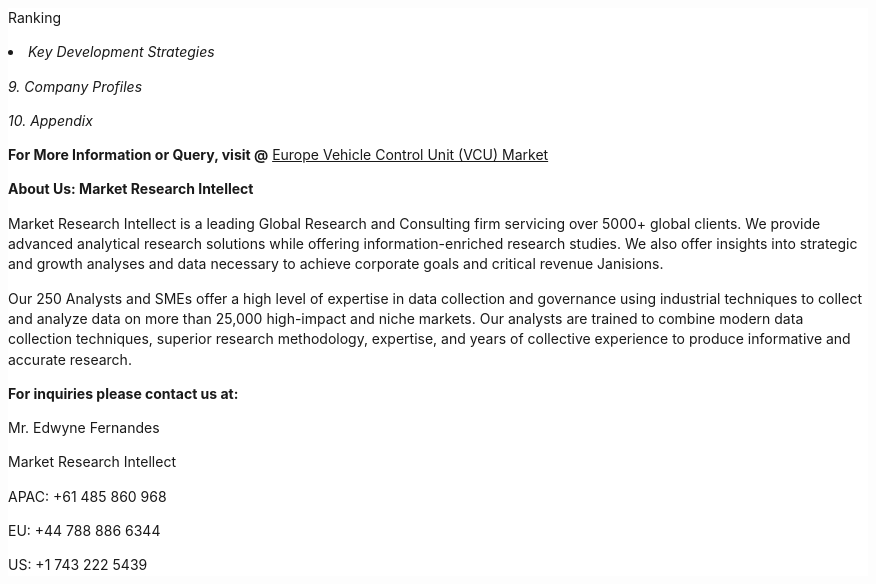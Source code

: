 Ranking</span></em></li><li><em><span class="">Key Development Strategies</span></em></li></ul><p><em><span class="font-[700]">9. Company Profiles</span></em></p><p><em><span class="font-[700]">10. Appendix</span></em></p><p><span class="font-[700]"><strong>For More Information or Query, visit&nbsp;@</strong>&nbsp;</span><span class="font-[700]"><a href="https://www.marketresearchintellect.com/product/global-europe-vehicle-control-unit-vcu-market/?utm_source=Linkedin&utm_medium=832" target="_blank" data-tracking-control-name="article-ssr-frontend-pulse_little-text-block" data-tracking-will-navigate="" data-test-link="">Europe Vehicle Control Unit (VCU) Market</a></span></p><p><strong><span class="font-[700]">About Us: Market Research Intellect</span></strong></p><p><span class="">Market Research Intellect is a leading Global Research and Consulting firm servicing over 5000+ global clients. We provide advanced analytical research solutions while offering information-enriched research studies.&nbsp;</span>We also offer insights into strategic and growth analyses and data necessary to achieve corporate goals and critical revenue Janisions.</p><p><span class="">Our 250 Analysts and SMEs offer a high level of expertise in data collection and governance using industrial techniques to collect and analyze data on more than 25,000 high-impact and niche markets. Our analysts are trained to combine modern data collection techniques, superior research methodology, expertise, and years of collective experience to produce informative and accurate research.</span></p><p><strong>For inquiries please contact us at:</strong></p><p>Mr. Edwyne Fernandes</p><p>Market Research Intellect</p><p>APAC: +61 485 860 968</p><p>EU: +44 788 886 6344</p><p>US: +1 743 222 5439</p>
